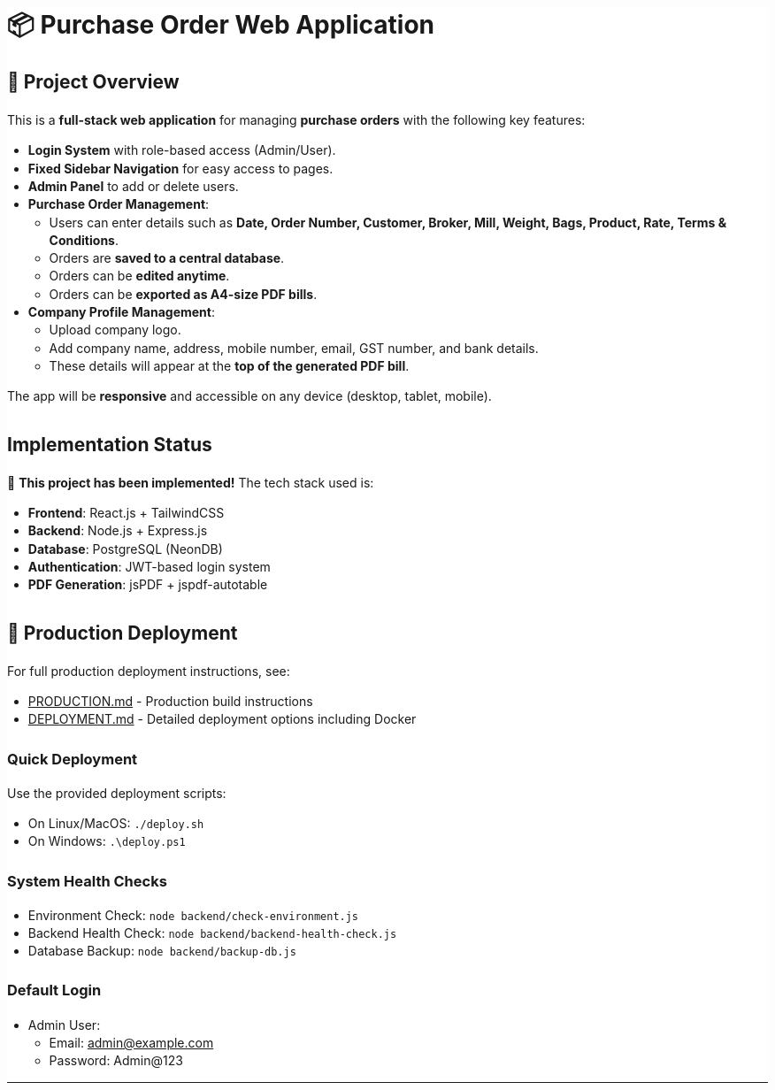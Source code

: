 





# 📦 Purchase Order Web Application

## 📖 Project Overview
This is a **full-stack web application** for managing **purchase orders** with the following key features:
- **Login System** with role-based access (Admin/User).
- **Fixed Sidebar Navigation** for easy access to pages.
- **Admin Panel** to add or delete users.
- **Purchase Order Management**:
  - Users can enter details such as **Date, Order Number, Customer, Broker, Mill, Weight, Bags, Product, Rate, Terms & Conditions**.
  - Orders are **saved to a central database**.
  - Orders can be **edited anytime**.
  - Orders can be **exported as A4-size PDF bills**.
- **Company Profile Management**:
  - Upload company logo.
  - Add company name, address, mobile number, email, GST number, and bank details.
  - These details will appear at the **top of the generated PDF bill**.

The app will be **responsive** and accessible on any device (desktop, tablet, mobile).

## Implementation Status
🎉 **This project has been implemented!** The tech stack used is:
- **Frontend**: React.js + TailwindCSS
- **Backend**: Node.js + Express.js
- **Database**: PostgreSQL (NeonDB)
- **Authentication**: JWT-based login system
- **PDF Generation**: jsPDF + jspdf-autotable

## 🚀 Production Deployment
For full production deployment instructions, see:
- [PRODUCTION.md](PRODUCTION.md) - Production build instructions
- [DEPLOYMENT.md](DEPLOYMENT.md) - Detailed deployment options including Docker

### Quick Deployment
Use the provided deployment scripts:
- On Linux/MacOS: `./deploy.sh`
- On Windows: `.\deploy.ps1`

### System Health Checks
- Environment Check: `node backend/check-environment.js`
- Backend Health Check: `node backend/backend-health-check.js`
- Database Backup: `node backend/backup-db.js`

### Default Login
- Admin User:
  - Email: admin@example.com
  - Password: Admin@123

---